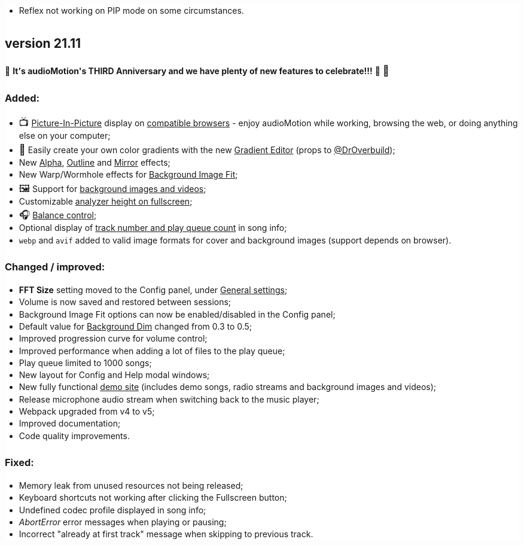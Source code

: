 + Reflex not working on PIP mode on some circumstances.


## version 21.11

:birthday: **It's audioMotion's THIRD Anniversary and we have plenty of new features to celebrate!!!** :tada: <big>🥳</big>

### Added: 

+ <big>📺</big> [Picture-In-Picture](users-manual.md#top-panel-buttons) display on [compatible browsers](https://caniuse.com/mdn-api_pictureinpictureevent) -
enjoy audioMotion while working, browsing the web, or doing anything else on your computer;
+ <big>🎨</big> Easily create your own color gradients with the new [Gradient Editor](users-manual.md#gradient-editor) (props to [@DrOverbuild](https://github.com/DrOverbuild));
+ New [Alpha](users-manual.md#effects), [Outline](users-manual.md#effects) and [Mirror](users-manual.md#mirror) effects;
+ New Warp/Wormhole effects for [Background Image Fit](users-manual.md#background-image-fit);
+ <big>🖼</big> Support for [background images and videos](users-manual.md#background);
+ Customizable [analyzer height on fullscreen](users-manual.md#fullscreen-height);
+ <big>🎧</big> [Balance control](users-manual.md#balance-and-volume);
+ Optional display of [track number and play queue count](users-manual.md#config-panel) in song info;
+ `webp` and `avif` added to valid image formats for cover and background images (support depends on browser).

### Changed / improved: 

+ **FFT Size** setting moved to the Config panel, under [General settings](users-manual.md#general-settings);
+ Volume is now saved and restored between sessions;
+ Background Image Fit options can now be enabled/disabled in the Config panel;
+ Default value for [Background Dim](users-manual.md#background-dim) changed from 0.3 to 0.5;
+ Improved progression curve for volume control;
+ Improved performance when adding a lot of files to the play queue;
+ Play queue limited to 1000 songs;
+ New layout for Config and Help modal windows;
+ New fully functional [demo site](https://demo.audiomotion.me) (includes demo songs, radio streams and background images and videos);
+ Release microphone audio stream when switching back to the music player;
+ Webpack upgraded from v4 to v5;
+ Improved documentation;
+ Code quality improvements.

### Fixed: 

+ Memory leak from unused resources not being released;
+ Keyboard shortcuts not working after clicking the Fullscreen button;
+ Undefined codec profile displayed in song info;
+ *AbortError* error messages when playing or pausing;
+ Incorrect "already at first track" message when skipping to previous track.
